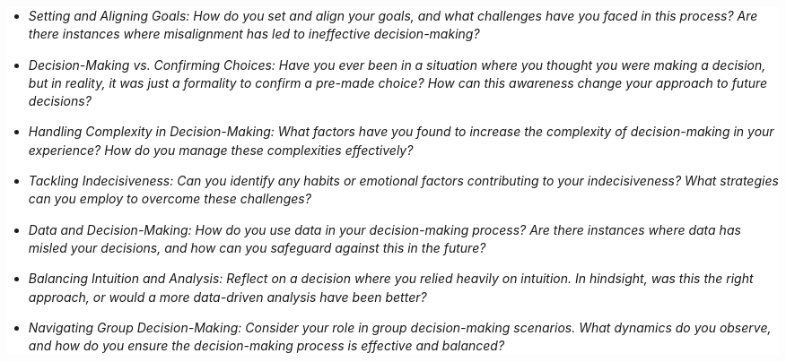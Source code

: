 * *Setting and Aligning Goals: How do you set and align your goals, and what challenges have you faced in this process? Are there instances where misalignment has led to ineffective decision-making?*

* *Decision-Making vs. Confirming Choices: Have you ever been in a situation where you thought you were making a decision, but in reality, it was just a formality to confirm a pre-made choice? How can this awareness change your approach to future decisions?*

* *Handling Complexity in Decision-Making: What factors have you found to increase the complexity of decision-making in your experience? How do you manage these complexities effectively?*

* *Tackling Indecisiveness: Can you identify any habits or emotional factors contributing to your indecisiveness? What strategies can you employ to overcome these challenges?*

* *Data and Decision-Making: How do you use data in your decision-making process? Are there instances where data has misled your decisions, and how can you safeguard against this in the future?*

* *Balancing Intuition and Analysis: Reflect on a decision where you relied heavily on intuition. In hindsight, was this the right approach, or would a more data-driven analysis have been better?*

* *Navigating Group Decision-Making: Consider your role in group decision-making scenarios. What dynamics do you observe, and how do you ensure the decision-making process is effective and balanced?*

